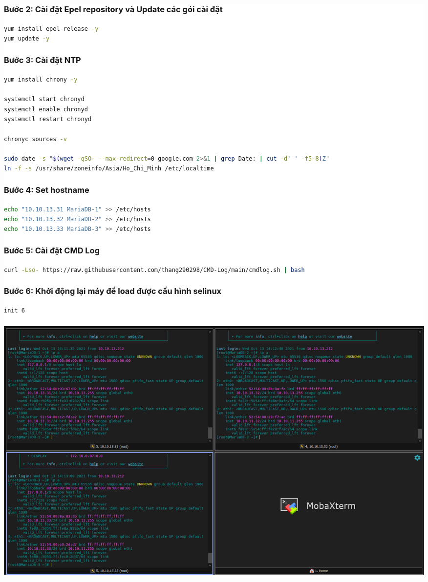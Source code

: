 ### Bước 2: Cài đặt Epel repository và Update các gói cài đặt
```sh
yum install epel-release -y
yum update -y
```
### Bước 3: Cài đặt NTP
```sh
yum install chrony -y 

systemctl start chronyd 
systemctl enable chronyd
systemctl restart chronyd 

chronyc sources -v

sudo date -s "$(wget -qSO- --max-redirect=0 google.com 2>&1 | grep Date: | cut -d' ' -f5-8)Z"
ln -f -s /usr/share/zoneinfo/Asia/Ho_Chi_Minh /etc/localtime

```

### Bước 4: Set hostname
```sh
echo "10.10.13.31 MariaDB-1" >> /etc/hosts
echo "10.10.13.32 MariaDB-2" >> /etc/hosts
echo "10.10.13.33 MariaDB-3" >> /etc/hosts
```
### Bước 5: Cài đặt CMD Log
```sh
curl -Lso- https://raw.githubusercontent.com/thang290298/CMD-Log/main/cmdlog.sh | bash
```
### Bước 6: Khởi động lại máy để load được cấu hình selinux
```sh
init 6
```
<h3 align="center"><img src="../Images/Lab/31.png"></h3>
